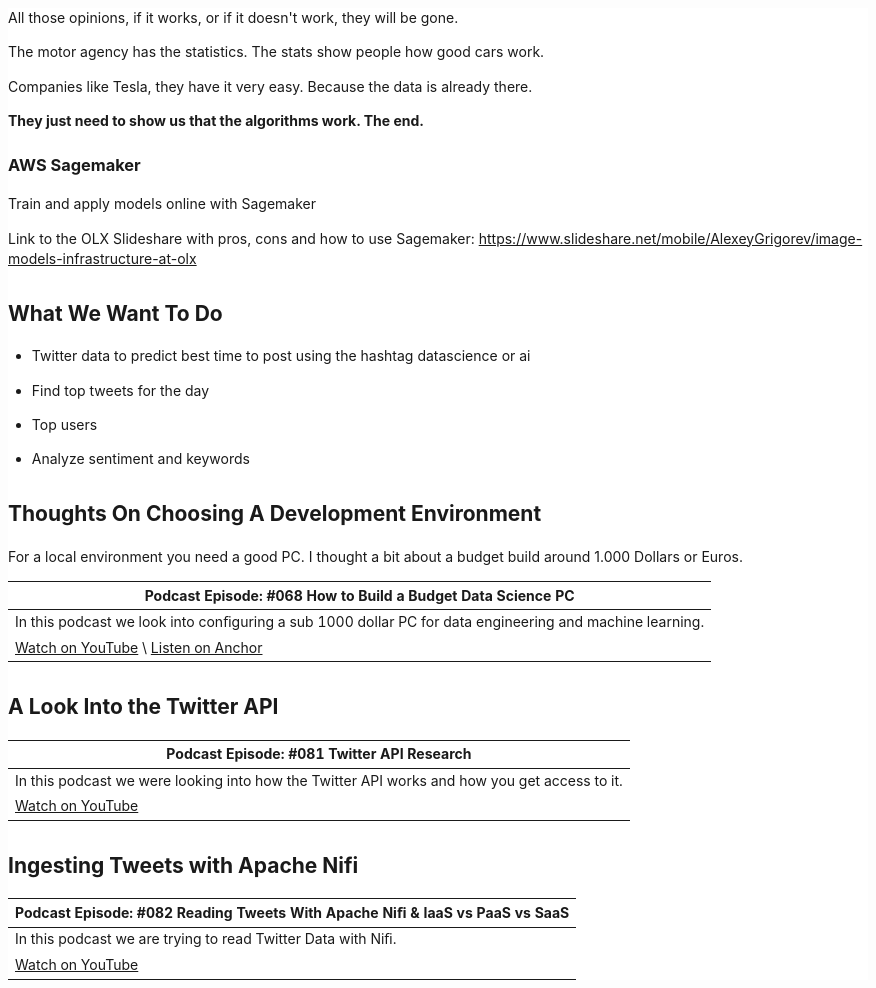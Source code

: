 All those opinions, if it works, or if it doesn't work, they will be
gone.

The motor agency has the statistics. The stats show people how good cars
work.

Companies like Tesla, they have it very easy. Because the data is
already there.

**They just need to show us that the algorithms work. The end.**

### AWS Sagemaker

Train and apply models online with Sagemaker

Link to the OLX Slideshare with pros, cons and how to use Sagemaker:
<https://www.slideshare.net/mobile/AlexeyGrigorev/image-models-infrastructure-at-olx>


What We Want To Do
------------------

-   Twitter data to predict best time to post using the hashtag
    datascience or ai

-   Find top tweets for the day

-   Top users

-   Analyze sentiment and keywords

Thoughts On Choosing A Development Environment
----------------------------------------------

For a local environment you need a good PC. I thought a bit about a
budget build around 1.000 Dollars or Euros.

| Podcast Episode: #068 How to Build a Budget Data Science PC
|------------------|
|In this podcast we look into conﬁguring a sub 1000 dollar PC for data engineering and machine learning.
| [Watch on YouTube](https://youtu.be/00NWR-II6ek) \ [Listen on Anchor](https://anchor.fm/andreaskayy/episodes/068-A-Budget-Data-Science-PC-Build-e45inh)|

A Look Into the Twitter API
---------------------------

| Podcast Episode: #081 Twitter API Research
|------------------|
|In this podcast we were looking into how the Twitter API works and how you get access to it.
| [Watch on YouTube](https://youtu.be/UnAXKxeIlyg)


Ingesting Tweets with Apache Nifi
---------------------------------

| Podcast Episode: #082 Reading Tweets With Apache Niﬁ & IaaS vs PaaS vs SaaS
|------------------|
|In this podcast we are trying to read Twitter Data with Niﬁ.
| [Watch on YouTube](https://youtu.be/pWuT4UAocUY)
